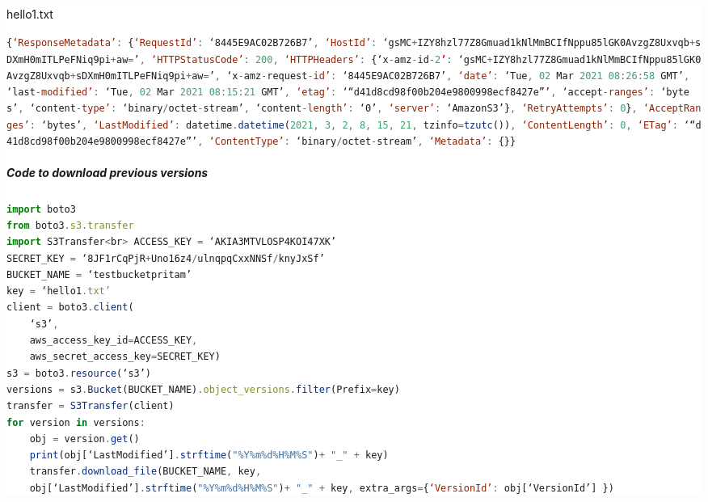 hello1.txt
```js
{‘ResponseMetadata’: {‘RequestId’: ‘8445E9AC02B726B7’, ‘HostId’: ‘gsMC+IZY8hzl77Z8Gmuad1kNlMmBCIfNppu85lGK0AvzgZ8Uxvqb+sDXmH0mITLPeFNiq9pi+aw=’, ‘HTTPStatusCode’: 200, ‘HTTPHeaders’: {‘x-amz-id-2’: ‘gsMC+IZY8hzl77Z8Gmuad1kNlMmBCIfNppu85lGK0AvzgZ8Uxvqb+sDXmH0mITLPeFNiq9pi+aw=’, ‘x-amz-request-id’: ‘8445E9AC02B726B7’, ‘date’: ‘Tue, 02 Mar 2021 08:26:58 GMT’, ‘last-modified’: ‘Tue, 02 Mar 2021 08:15:21 GMT’, ‘etag’: ‘“d41d8cd98f00b204e9800998ecf8427e”’, ‘accept-ranges’: ‘bytes’, ‘content-type’: ‘binary/octet-stream’, ‘content-length’: ‘0’, ‘server’: ‘AmazonS3’}, ‘RetryAttempts’: 0}, ‘AcceptRanges’: ‘bytes’, ‘LastModified’: datetime.datetime(2021, 3, 2, 8, 15, 21, tzinfo=tzutc()), ‘ContentLength’: 0, ‘ETag’: ‘“d41d8cd98f00b204e9800998ecf8427e”’, ‘ContentType’: ‘binary/octet-stream’, ‘Metadata’: {}}
```

##### Code to download previous versions

```js
import boto3
from boto3.s3.transfer 
import S3Transfer<br> ACCESS_KEY = ‘AKIA3MTVLOSP4KOI47XK’
SECRET_KEY = ‘8JF1rCqPjR+Uno16z4/ulnqpqCxxNNSf/knyJxSf’
BUCKET_NAME = ‘testbucketpritam’
key = ‘hello1.txt’
client = boto3.client(
    ‘s3’,
    aws_access_key_id=ACCESS_KEY,
    aws_secret_access_key=SECRET_KEY)
s3 = boto3.resource(‘s3’)
versions = s3.Bucket(BUCKET_NAME).object_versions.filter(Prefix=key)
transfer = S3Transfer(client)
for version in versions:
    obj = version.get()
    print(obj[‘LastModified’].strftime("%Y%m%d%H%M%S")+ "_" + key)
    transfer.download_file(BUCKET_NAME, key, 
    obj[‘LastModified’].strftime("%Y%m%d%H%M%S")+ "_" + key, extra_args={‘VersionId’: obj[‘VersionId’] })
```